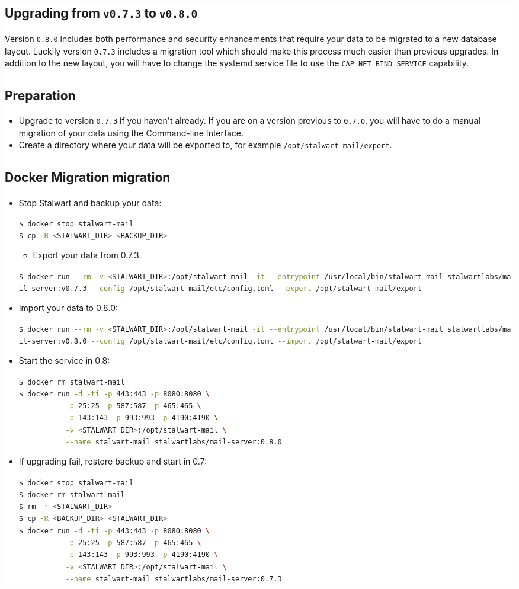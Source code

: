Upgrading from `v0.7.3` to `v0.8.0`
-----------------------------------

Version `0.8.0` includes both performance and security enhancements that require your data to be migrated to a new database layout. Luckily version `0.7.3` includes a migration tool which should make this process much easier than previous upgrades. In addition to the new layout, you will have to change the systemd service file to use the `CAP_NET_BIND_SERVICE` capability.

## Preparation
- Upgrade to version `0.7.3` if you haven't already. If you are on a version previous to `0.7.0`, you will have to do a manual migration of your data using the Command-line Interface.
- Create a directory where your data will be exported to, for example `/opt/stalwart-mail/export`.

## Docker Migration migration

- Stop Stalwart and backup your data:
  ```bash
  $ docker stop stalwart-mail
  $ cp -R <STALWART_DIR> <BACKUP_DIR>
  ```
  - Export your data from 0.7.3:
  ```bash
  $ docker run --rm -v <STALWART_DIR>:/opt/stalwart-mail -it --entrypoint /usr/local/bin/stalwart-mail stalwartlabs/mail-server:v0.7.3 --config /opt/stalwart-mail/etc/config.toml --export /opt/stalwart-mail/export
  ```
- Import your data to 0.8.0:
  ```bash
  $ docker run --rm -v <STALWART_DIR>:/opt/stalwart-mail -it --entrypoint /usr/local/bin/stalwart-mail stalwartlabs/mail-server:v0.8.0 --config /opt/stalwart-mail/etc/config.toml --import /opt/stalwart-mail/export
  ```
- Start the service in 0.8:
  ```bash
  $ docker rm stalwart-mail
  $ docker run -d -ti -p 443:443 -p 8080:8080 \
             -p 25:25 -p 587:587 -p 465:465 \
             -p 143:143 -p 993:993 -p 4190:4190 \
             -v <STALWART_DIR>:/opt/stalwart-mail \
             --name stalwart-mail stalwartlabs/mail-server:0.8.0
  ```
- If upgrading fail, restore backup and start in 0.7:

  ```bash
  $ docker stop stalwart-mail
  $ docker rm stalwart-mail
  $ rm -r <STALWART_DIR>
  $ cp -R <BACKUP_DIR> <STALWART_DIR> 
  $ docker run -d -ti -p 443:443 -p 8080:8080 \
             -p 25:25 -p 587:587 -p 465:465 \
             -p 143:143 -p 993:993 -p 4190:4190 \
             -v <STALWART_DIR>:/opt/stalwart-mail \
             --name stalwart-mail stalwartlabs/mail-server:0.7.3
  ```
